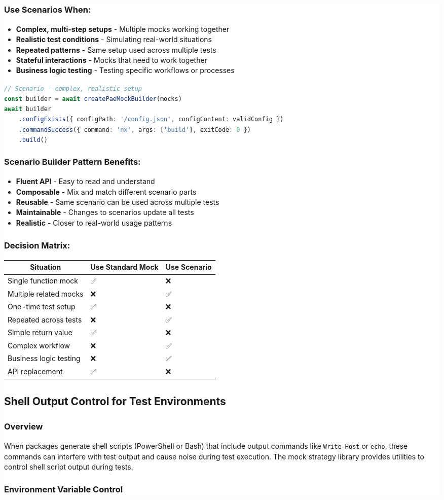 ### **Use Scenarios When:**

- **Complex, multi-step setups** - Multiple mocks working together
- **Realistic test conditions** - Simulating real-world situations
- **Repeated patterns** - Same setup used across multiple tests
- **Stateful interactions** - Mocks that need to work together
- **Business logic testing** - Testing specific workflows or processes

```typescript
// Scenario - complex, realistic setup
const builder = await createPaeMockBuilder(mocks)
await builder
    .configExists({ configPath: '/config.json', configContent: validConfig })
    .commandSuccess({ command: 'nx', args: ['build'], exitCode: 0 })
    .build()
```

### **Scenario Builder Pattern Benefits:**

- **Fluent API** - Easy to read and understand
- **Composable** - Mix and match different scenario parts
- **Reusable** - Same scenario can be used across multiple tests
- **Maintainable** - Changes to scenarios update all tests
- **Realistic** - Closer to real-world usage patterns

### **Decision Matrix:**

| Situation              | Use Standard Mock | Use Scenario |
| ---------------------- | ----------------- | ------------ |
| Single function mock   | ✅                | ❌           |
| Multiple related mocks | ❌                | ✅           |
| One-time test setup    | ✅                | ❌           |
| Repeated across tests  | ❌                | ✅           |
| Simple return value    | ✅                | ❌           |
| Complex workflow       | ❌                | ✅           |
| Business logic testing | ❌                | ✅           |
| API replacement        | ✅                | ❌           |

## Shell Output Control for Test Environments

### Overview

When packages generate shell scripts (PowerShell or Bash) that include output commands like `Write-Host` or `echo`, these commands can interfere with test output and cause noise during test execution. The mock strategy library provides utilities to control shell script output during tests.

### Environment Variable Control
